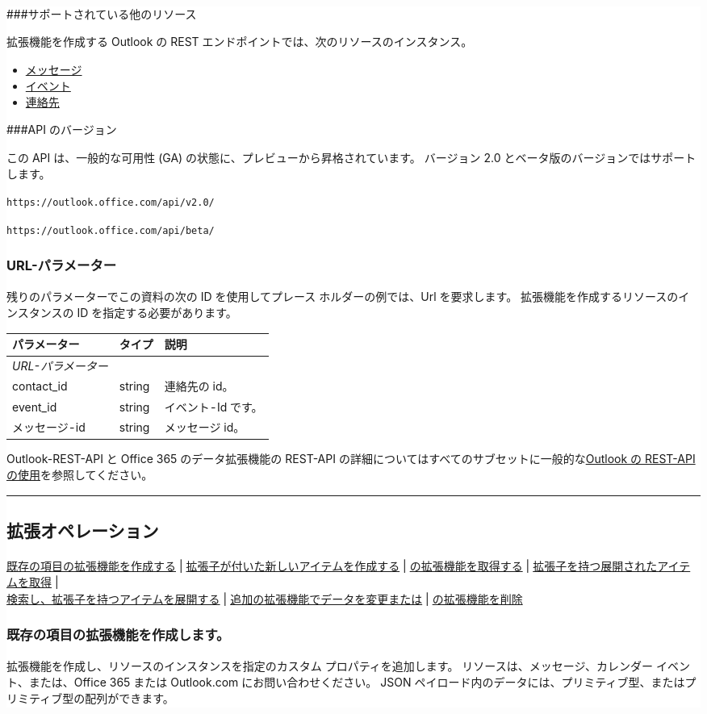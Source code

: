 ###<a name="a-namesupported-rest-resourcesa"></a><a name="supported-rest-resources"></a>サポートされている他のリソース 

拡張機能を作成する Outlook の REST エンドポイントでは、次のリソースのインスタンス。
- [メッセージ](..\api\complex-types-for-mail-contacts-calendar.md#MessageResource)
- [イベント](..\api\complex-types-for-mail-contacts-calendar.md#EventResource)
- [連絡先](..\api\complex-types-for-mail-contacts-calendar.md#ContactResource)


###<a name="a-nameversion-of-apiaapi-"></a><a name="version-of-api"></a>API のバージョン

この API は、一般的な可用性 (GA) の状態に、プレビューから昇格されています。 バージョン 2.0 とベータ版のバージョンではサポートします。

`https://outlook.office.com/api/v2.0/`

`https://outlook.office.com/api/beta/`

### <a name="a-nameurl-parametersaurl-"></a><a name="url-parameters"></a>URL-パラメーター

残りのパラメーターでこの資料の次の ID を使用してプレース ホルダーの例では、Url を要求します。 拡張機能を作成するリソースのインスタンスの ID を指定する必要があります。

|**パラメーター**|**タイプ**|**説明**|
|:-----|:-----|:-----|
|_URL-パラメーター_|
|contact_id|string|連絡先の id。 |
|event_id|string|イベント-Id です。 |
|メッセージ-id|string|メッセージ id。 |


Outlook-REST-API と Office 365 のデータ拡張機能の REST-API の詳細についてはすべてのサブセットに一般的な[Outlook の REST-API の使用](..\api\use-outlook-rest-api.md)を参照してください。


****

<a name="ExtensionOperations"> </a>
## <a name="a-nameextension-operationsa"></a><a name="extension-operations"></a>拡張オペレーション

[既存の項目の拡張機能を作成する](#CreateExtensionInExistingItem) | [拡張子が付いた新しいアイテムを作成する](#CreateExtensionInNewItem) | 
[の拡張機能を取得する](#GetExtension) | [拡張子を持つ展開されたアイテムを取得](#GetExpandedExtension) |  
[検索し、拡張子を持つアイテムを展開する](#FindAndExpandItemsWithExtension) | 
[追加の拡張機能でデータを変更または](#UpdateExtension) | [の拡張機能を削除](#DeleteExtension)


<a name="CreateExtensionInExistingItem"> </a>

### <a name="a-namecreate-extension-in-an-existing-itema"></a><a name="create-extension-in-an-existing-item"></a>既存の項目の拡張機能を作成します。

拡張機能を作成し、リソースのインスタンスを指定のカスタム プロパティを追加します。 リソースは、メッセージ、カレンダー イベント、または、Office 365 または Outlook.com にお問い合わせください。 JSON ペイロード内のデータには、プリミティブ型、またはプリミティブ型の配列ができます。
